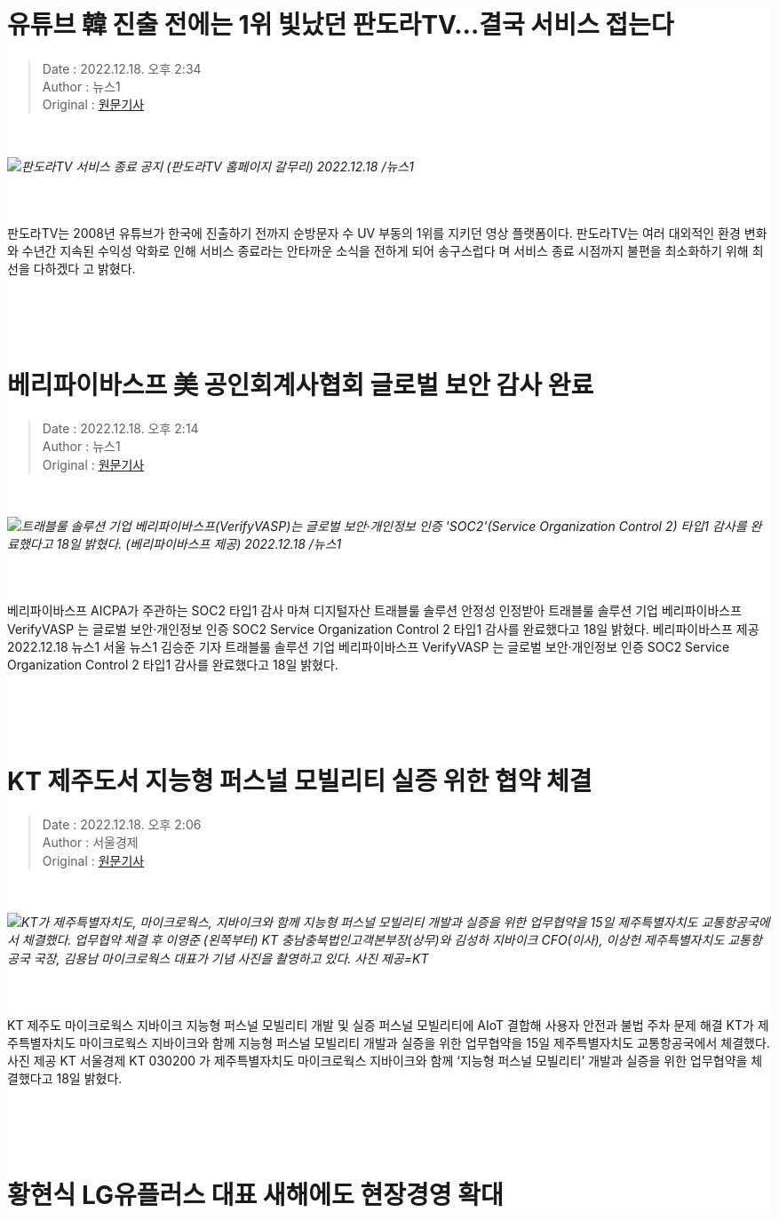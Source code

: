   
# 유튜브 韓 진출 전에는 1위 빛났던 판도라TV…결국 서비스 접는다  
  
> Date : 2022.12.18. 오후 2:34  
> Author : 뉴스1  
> Original : [원문기사](https://n.news.naver.com/mnews/article/421/0006525444?sid=105)  
<br/>  
  
<img src="https://imgnews.pstatic.net/image/421/2022/12/18/0006525444_001_20221218143401587.jpg?type=w647" id="img1"></img><em class="img_desc">판도라TV 서비스 종료 공지 (판도라TV 홈페이지 갈무리) 2022.12.18 /뉴스1</em>  
<br/><br/>  
  
판도라TV는 2008년 유튜브가 한국에 진출하기 전까지 순방문자 수 UV 부동의 1위를 지키던 영상 플랫폼이다.
판도라TV는 여러 대외적인 환경 변화와 수년간 지속된 수익성 악화로 인해 서비스 종료라는 안타까운 소식을 전하게 되어 송구스럽다 며 서비스 종료 시점까지 불편을 최소화하기 위해 최선을 다하겠다 고 밝혔다.  
<br/><br/><br/>  

  
# 베리파이바스프 美 공인회계사협회 글로벌 보안 감사 완료  
  
> Date : 2022.12.18. 오후 2:14  
> Author : 뉴스1  
> Original : [원문기사](https://n.news.naver.com/mnews/article/421/0006525419?sid=105)  
<br/>  
  
<img src="https://imgnews.pstatic.net/image/421/2022/12/18/0006525419_001_20221218141401527.jpg?type=w647" id="img1"></img><em class="img_desc">트래블룰 솔루션 기업 베리파이바스프(VerifyVASP)는 글로벌 보안·개인정보 인증 'SOC2'(Service Organization Control 2) 타입1 감사를 완료했다고 18일 밝혔다. (베리파이바스프 제공) 2022.12.18 /뉴스1</em>  
<br/><br/>  
  
베리파이바스프 AICPA가 주관하는 SOC2 타입1 감사 마쳐 디지털자산 트래블룰 솔루션 안정성 인정받아 트래블룰 솔루션 기업 베리파이바스프 VerifyVASP 는 글로벌 보안·개인정보 인증 SOC2 Service Organization Control 2 타입1 감사를 완료했다고 18일 밝혔다.
베리파이바스프 제공 2022.12.18 뉴스1 서울 뉴스1 김승준 기자 트래블룰 솔루션 기업 베리파이바스프 VerifyVASP 는 글로벌 보안·개인정보 인증 SOC2 Service Organization Control 2 타입1 감사를 완료했다고 18일 밝혔다.  
<br/><br/><br/>  

  
# KT 제주도서 지능형 퍼스널 모빌리티 실증 위한 협약 체결  
  
> Date : 2022.12.18. 오후 2:06  
> Author : 서울경제  
> Original : [원문기사](https://n.news.naver.com/mnews/article/011/0004134739?sid=105)  
<br/>  
  
<img src="https://imgnews.pstatic.net/image/011/2022/12/18/0004134739_001_20221218140601024.jpg?type=w647" id="img1"></img><em class="img_desc">KT가 제주특별자치도, 마이크로웍스, 지바이크와 함께 지능형 퍼스널 모빌리티 개발과 실증을 위한 업무협약을 15일 제주특별자치도 교통항공국에서 체결했다. 업무협약 체결 후 이영준 (왼쪽부터) KT 충남충북법인고객본부장(상무)와 김성하 지바이크 CFO(이사), 이상헌 제주특별자치도 교통항공국 국장, 김용남 마이크로웍스 대표가 기념 사진을 촬영하고 있다. 사진 제공=KT</em>  
<br/><br/>  
  
KT 제주도 마이크로웍스 지바이크 지능형 퍼스널 모빌리티 개발 및 실증 퍼스널 모빌리티에 AIoT 결합해 사용자 안전과 불법 주차 문제 해결 KT가 제주특별자치도 마이크로웍스 지바이크와 함께 지능형 퍼스널 모빌리티 개발과 실증을 위한 업무협약을 15일 제주특별자치도 교통항공국에서 체결했다.
사진 제공 KT 서울경제 KT 030200 가 제주특별자치도 마이크로웍스 지바이크와 함께 ‘지능형 퍼스널 모빌리티’ 개발과 실증을 위한 업무협약을 체결했다고 18일 밝혔다.  
<br/><br/><br/>  

  
# 황현식 LG유플러스 대표 새해에도 현장경영 확대  
  